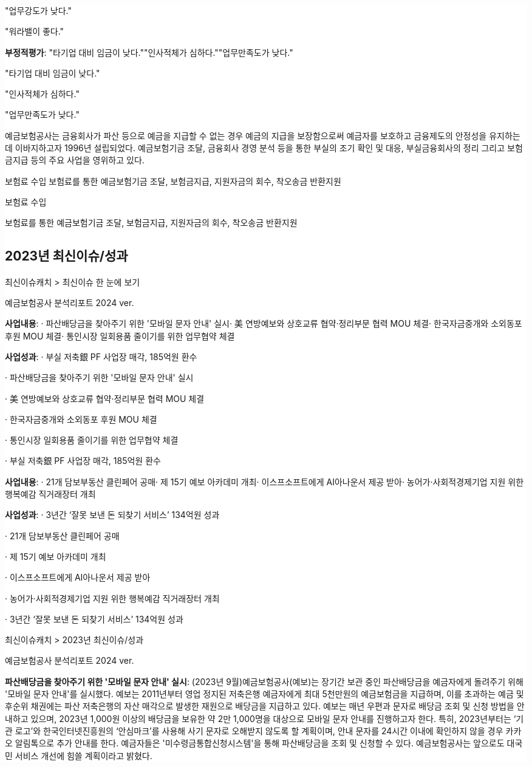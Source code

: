 "업무강도가 낮다."

"워라밸이 좋다."

**부정적평가**: "타기업 대비 임금이 낮다.""인사적체가 심하다.""업무만족도가 낮다."

"타기업 대비 임금이 낮다."

"인사적체가 심하다."

"업무만족도가 낮다."

예금보험공사는 금융회사가 파산 등으로 예금을 지급할 수 없는 경우 예금의 지급을 보장함으로써 예금자를 보호하고 금융제도의 안정성을 유지하는데 이바지하고자 1996년 설립되었다. 예금보험기금 조달, 금융회사 경영 분석 등을 통한 부실의 조기 확인 및 대응, 부실금융회사의 정리 그리고 보험금지급 등의 주요 사업을 영위하고 있다.

보험료 수입 보험료를 통한 예금보험기금 조달, 보험금지급, 지원자금의 회수, 착오송금 반환지원

보험료 수입

보험료를 통한 예금보험기금 조달, 보험금지급, 지원자금의 회수, 착오송금 반환지원

## 2023년 최신이슈/성과

최신이슈캐치 > 최신이슈 한 눈에 보기

예금보험공사 분석리포트 2024 ver.

**사업내용**: · 파산배당금을 찾아주기 위한 '모바일 문자 안내' 실시· 美 연방예보와 상호교류 협약·정리부문 협력 MOU 체결· 한국자금중개와 소외동포 후원 MOU 체결· 통인시장 일회용품 줄이기를 위한 업무협약 체결

**사업성과**: · 부실 저축銀 PF 사업장 매각, 185억원 환수

· 파산배당금을 찾아주기 위한 '모바일 문자 안내' 실시

· 美 연방예보와 상호교류 협약·정리부문 협력 MOU 체결

· 한국자금중개와 소외동포 후원 MOU 체결

· 통인시장 일회용품 줄이기를 위한 업무협약 체결

· 부실 저축銀 PF 사업장 매각, 185억원 환수

**사업내용**: · 21개 담보부동산 클린페어 공매· 제 15기 예보 아카데미 개최· 이스프소프트에게 AI아나운서 제공 받아· 농어가·사회적경제기업 지원 위한 행복예감 직거래장터 개최

**사업성과**: · 3년간 ‘잘못 보낸 돈 되찾기 서비스’ 134억원 성과

· 21개 담보부동산 클린페어 공매

· 제 15기 예보 아카데미 개최

· 이스프소프트에게 AI아나운서 제공 받아

· 농어가·사회적경제기업 지원 위한 행복예감 직거래장터 개최

· 3년간 ‘잘못 보낸 돈 되찾기 서비스’ 134억원 성과

최신이슈캐치 > 2023년 최신이슈/성과

예금보험공사 분석리포트 2024 ver.

**파산배당금을 찾아주기 위한 '모바일 문자 안내' 실시**: (2023년 9월)예금보험공사(예보)는 장기간 보관 중인 파산배당금을 예금자에게 돌려주기 위해 '모바일 문자 안내'를 실시했다. 예보는 2011년부터 영업 정지된 저축은행 예금자에게 최대 5천만원의 예금보험금을 지급하며, 이를 초과하는 예금 및 후순위 채권에는 파산 저축은행의 자산 매각으로 발생한 재원으로 배당금을 지급하고 있다. 예보는 매년 우편과 문자로 배당금 조회 및 신청 방법을 안내하고 있으며, 2023년 1,000원 이상의 배당금을 보유한 약 2만 1,000명을 대상으로 모바일 문자 안내를 진행하고자 한다. 특히, 2023년부터는 ‘기관 로고’와 한국인터넷진흥원의 ‘안심마크’를 사용해 사기 문자로 오해받지 않도록 할 계획이며, 안내 문자를 24시간 이내에 확인하지 않을 경우 카카오 알림톡으로 추가 안내를 한다. 예금자들은 '미수령금통합신청시스템'을 통해 파산배당금을 조회 및 신청할 수 있다. 예금보험공사는 앞으로도 대국민 서비스 개선에 힘쓸 계획이라고 밝혔다.
